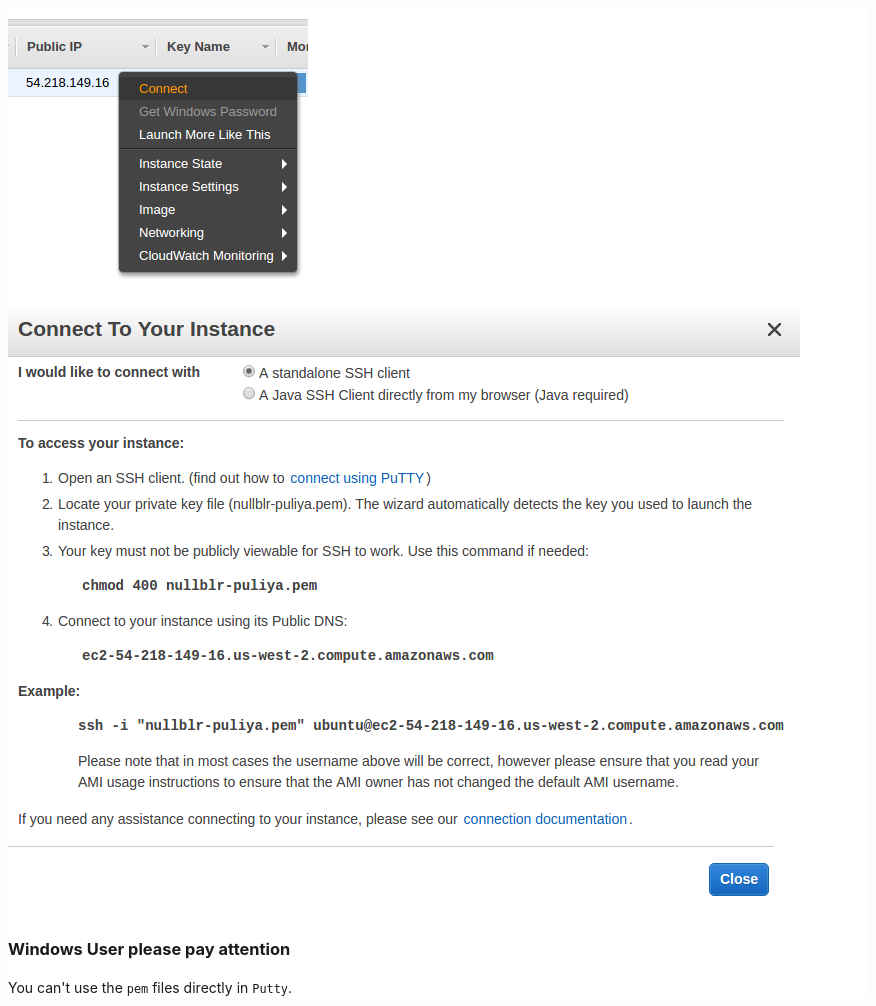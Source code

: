 ![](docs/images/Selection_037.png)
![](docs/images/Selection_038.png)

### Windows User please pay attention 
You can't use the `pem` files directly in `Putty`. 
